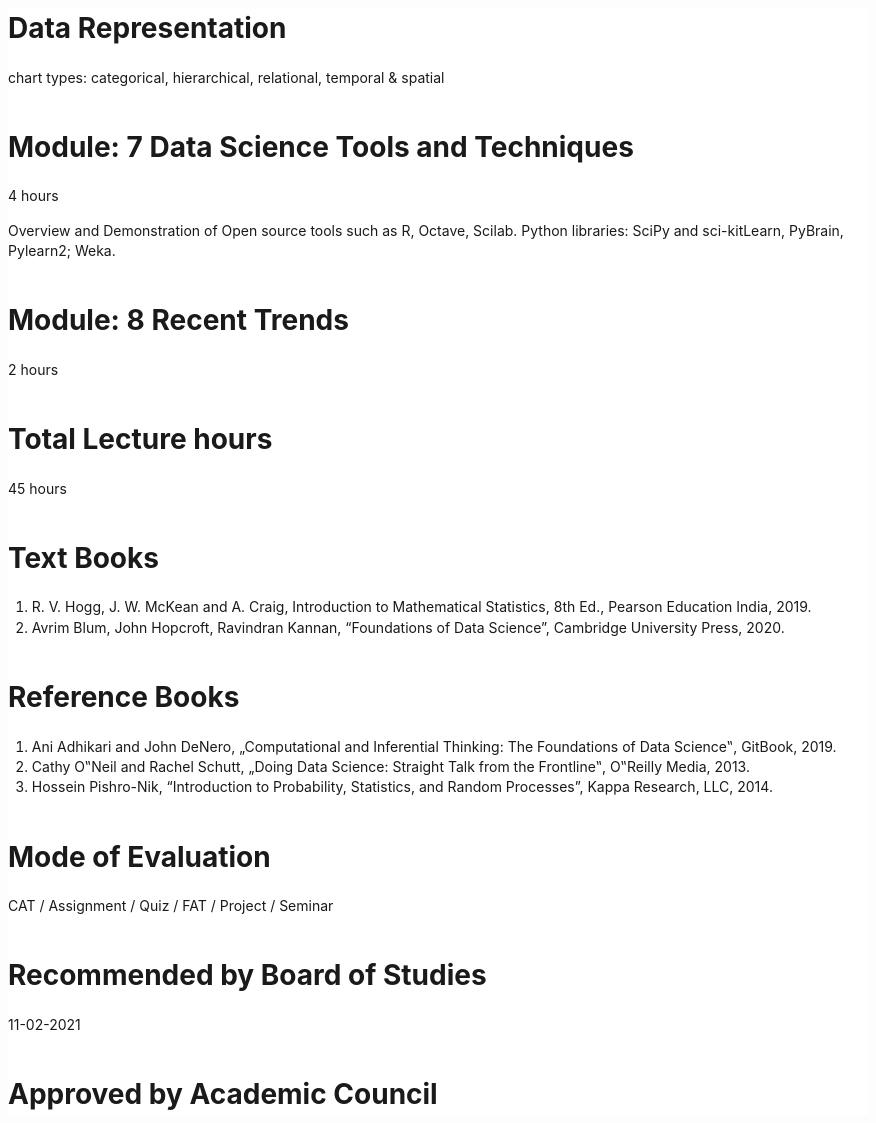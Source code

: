 # Data Representation

chart types: categorical, hierarchical, relational, temporal & spatial

# Module: 7 Data Science Tools and Techniques

4 hours

Overview and Demonstration of Open source tools such as R, Octave, Scilab. Python libraries: SciPy and sci-kitLearn, PyBrain, Pylearn2; Weka.

# Module: 8 Recent Trends

2 hours

# Total Lecture hours

45 hours

# Text Books

1. R. V. Hogg, J. W. McKean and A. Craig, Introduction to Mathematical Statistics, 8th Ed., Pearson Education India, 2019.
2. Avrim Blum, John Hopcroft, Ravindran Kannan, “Foundations of Data Science”, Cambridge University Press, 2020.

# Reference Books

1. Ani Adhikari and John DeNero, „Computational and Inferential Thinking: The Foundations of Data Science‟, GitBook, 2019.
2. Cathy O‟Neil and Rachel Schutt, „Doing Data Science: Straight Talk from the Frontline‟, O‟Reilly Media, 2013.
3. Hossein Pishro-Nik, “Introduction to Probability, Statistics, and Random Processes”, Kappa Research, LLC, 2014.

# Mode of Evaluation

CAT / Assignment / Quiz / FAT / Project / Seminar

# Recommended by Board of Studies

11-02-2021

# Approved by Academic Council
